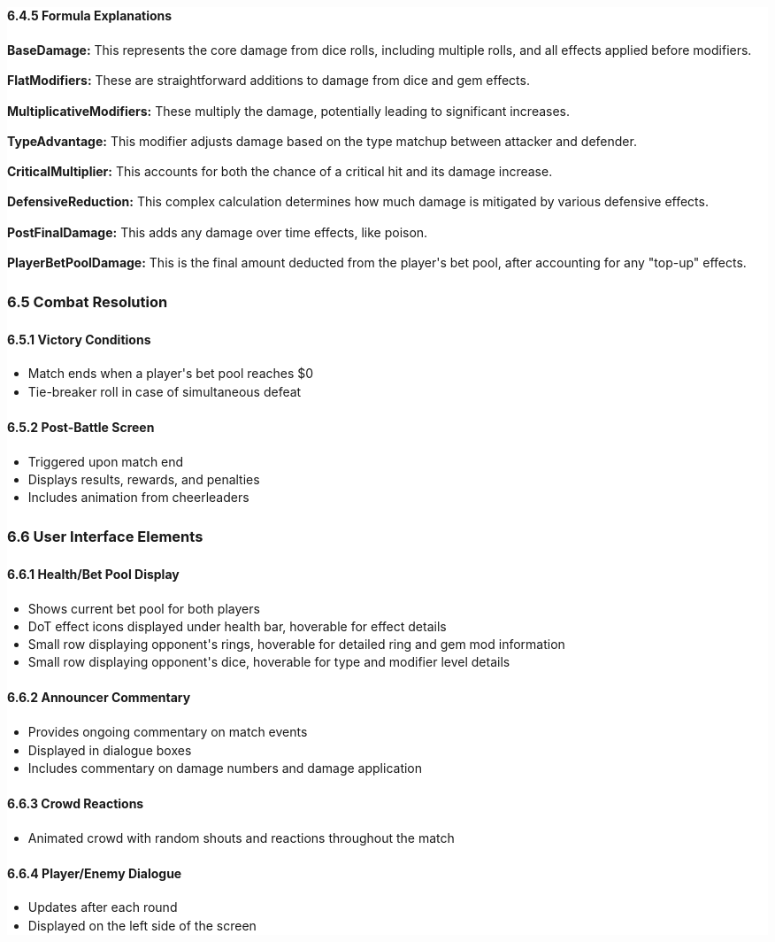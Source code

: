 #### 6.4.5 Formula Explanations

**BaseDamage:** This represents the core damage from dice rolls, including multiple rolls, and all effects applied before modifiers.

**FlatModifiers:** These are straightforward additions to damage from dice and gem effects.

**MultiplicativeModifiers:** These multiply the damage, potentially leading to significant increases.

**TypeAdvantage:** This modifier adjusts damage based on the type matchup between attacker and defender.

**CriticalMultiplier:** This accounts for both the chance of a critical hit and its damage increase.

**DefensiveReduction:** This complex calculation determines how much damage is mitigated by various defensive effects.

**PostFinalDamage:** This adds any damage over time effects, like poison.

**PlayerBetPoolDamage:** This is the final amount deducted from the player's bet pool, after accounting for any "top-up" effects.

### 6.5 Combat Resolution

#### 6.5.1 Victory Conditions
- Match ends when a player's bet pool reaches $0
- Tie-breaker roll in case of simultaneous defeat

#### 6.5.2 Post-Battle Screen
- Triggered upon match end
- Displays results, rewards, and penalties
- Includes animation from cheerleaders

### 6.6 User Interface Elements

#### 6.6.1 Health/Bet Pool Display
- Shows current bet pool for both players
- DoT effect icons displayed under health bar, hoverable for effect details
- Small row displaying opponent's rings, hoverable for detailed ring and gem mod information
- Small row displaying opponent's dice, hoverable for type and modifier level details

#### 6.6.2 Announcer Commentary
- Provides ongoing commentary on match events
- Displayed in dialogue boxes
- Includes commentary on damage numbers and damage application

#### 6.6.3 Crowd Reactions
- Animated crowd with random shouts and reactions throughout the match

#### 6.6.4 Player/Enemy Dialogue
- Updates after each round
- Displayed on the left side of the screen
